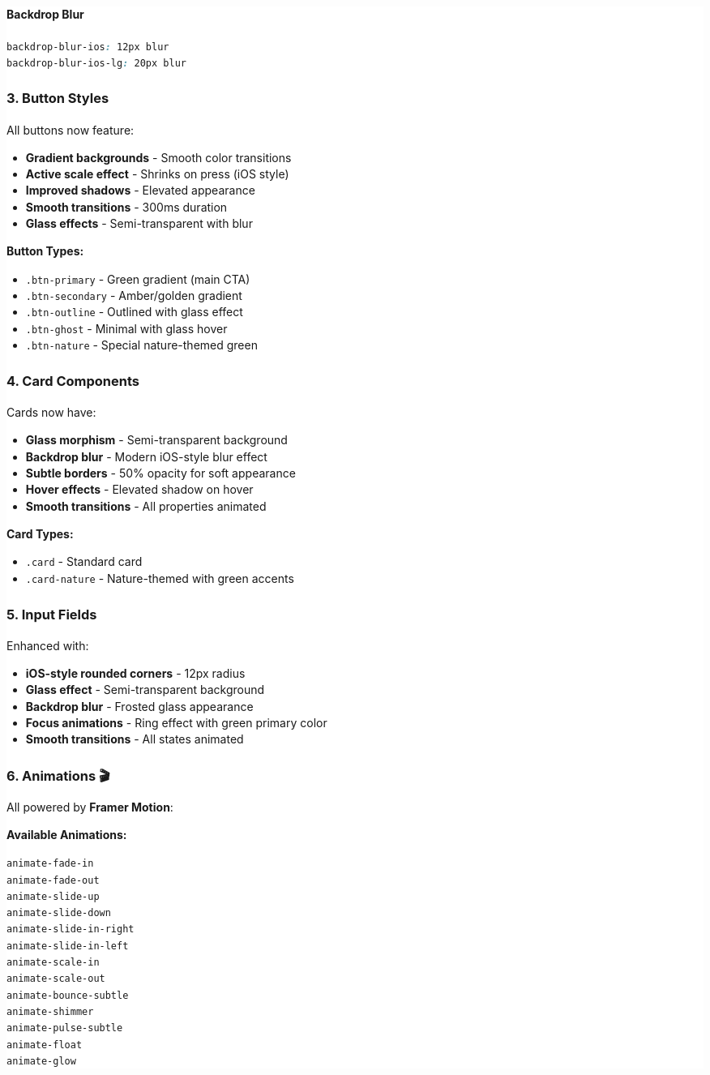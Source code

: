 #### Backdrop Blur
```css
backdrop-blur-ios: 12px blur
backdrop-blur-ios-lg: 20px blur
```

### 3. **Button Styles**

All buttons now feature:
- **Gradient backgrounds** - Smooth color transitions
- **Active scale effect** - Shrinks on press (iOS style)
- **Improved shadows** - Elevated appearance
- **Smooth transitions** - 300ms duration
- **Glass effects** - Semi-transparent with blur

**Button Types:**
- `.btn-primary` - Green gradient (main CTA)
- `.btn-secondary` - Amber/golden gradient
- `.btn-outline` - Outlined with glass effect
- `.btn-ghost` - Minimal with glass hover
- `.btn-nature` - Special nature-themed green

### 4. **Card Components**

Cards now have:
- **Glass morphism** - Semi-transparent background
- **Backdrop blur** - Modern iOS-style blur effect
- **Subtle borders** - 50% opacity for soft appearance
- **Hover effects** - Elevated shadow on hover
- **Smooth transitions** - All properties animated

**Card Types:**
- `.card` - Standard card
- `.card-nature` - Nature-themed with green accents

### 5. **Input Fields**

Enhanced with:
- **iOS-style rounded corners** - 12px radius
- **Glass effect** - Semi-transparent background
- **Backdrop blur** - Frosted glass appearance
- **Focus animations** - Ring effect with green primary color
- **Smooth transitions** - All states animated

### 6. **Animations** 🎬

All powered by **Framer Motion**:

**Available Animations:**
```css
animate-fade-in
animate-fade-out
animate-slide-up
animate-slide-down
animate-slide-in-right
animate-slide-in-left
animate-scale-in
animate-scale-out
animate-bounce-subtle
animate-shimmer
animate-pulse-subtle
animate-float
animate-glow
```
